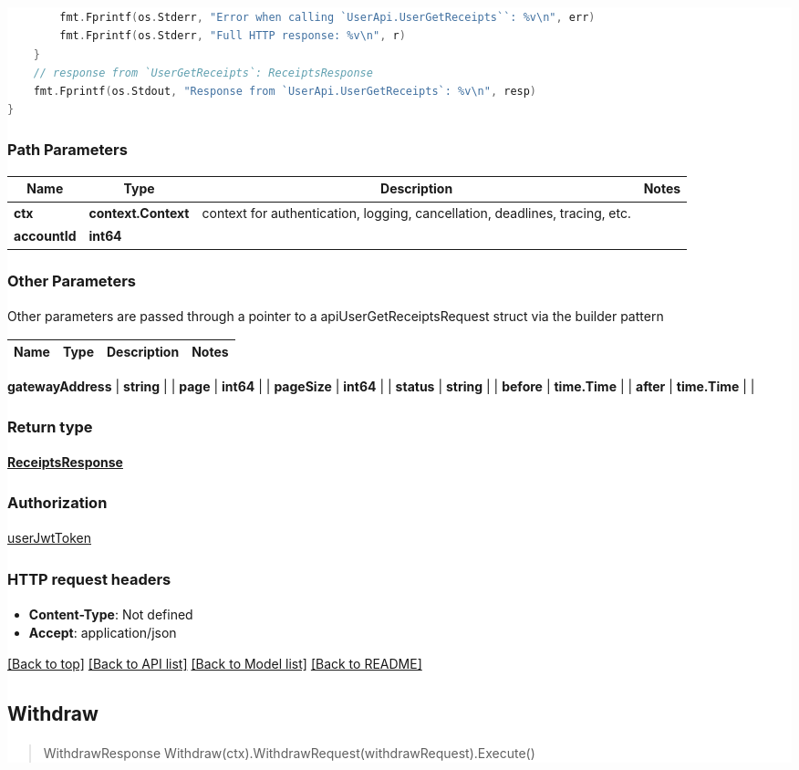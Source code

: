 ```go
        fmt.Fprintf(os.Stderr, "Error when calling `UserApi.UserGetReceipts``: %v\n", err)
        fmt.Fprintf(os.Stderr, "Full HTTP response: %v\n", r)
    }
    // response from `UserGetReceipts`: ReceiptsResponse
    fmt.Fprintf(os.Stdout, "Response from `UserApi.UserGetReceipts`: %v\n", resp)
}
```

### Path Parameters


Name | Type | Description  | Notes
------------- | ------------- | ------------- | -------------
**ctx** | **context.Context** | context for authentication, logging, cancellation, deadlines, tracing, etc.
**accountId** | **int64** |  | 

### Other Parameters

Other parameters are passed through a pointer to a apiUserGetReceiptsRequest struct via the builder pattern


Name | Type | Description  | Notes
------------- | ------------- | ------------- | -------------

 **gatewayAddress** | **string** |  | 
 **page** | **int64** |  | 
 **pageSize** | **int64** |  | 
 **status** | **string** |  | 
 **before** | **time.Time** |  | 
 **after** | **time.Time** |  | 

### Return type

[**ReceiptsResponse**](ReceiptsResponse.md)

### Authorization

[userJwtToken](../README.md#userJwtToken)

### HTTP request headers

- **Content-Type**: Not defined
- **Accept**: application/json

[[Back to top]](#) [[Back to API list]](../README.md#documentation-for-api-endpoints)
[[Back to Model list]](../README.md#documentation-for-models)
[[Back to README]](../README.md)


## Withdraw

> WithdrawResponse Withdraw(ctx).WithdrawRequest(withdrawRequest).Execute()
